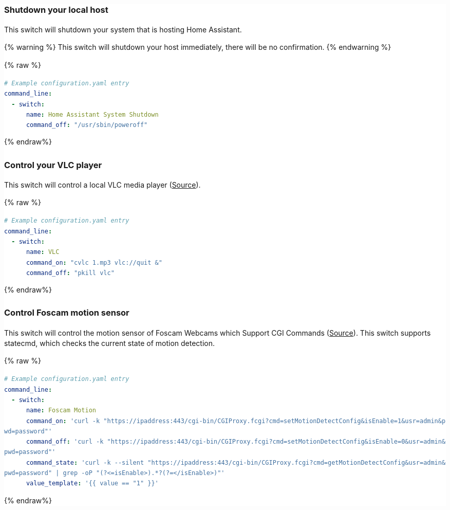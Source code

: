 ### Shutdown your local host

This switch will shutdown your system that is hosting Home Assistant.

{% warning %}
This switch will shutdown your host immediately, there will be no confirmation.
{% endwarning %}

{% raw %}
```yaml
# Example configuration.yaml entry
command_line:
  - switch:
      name: Home Assistant System Shutdown
      command_off: "/usr/sbin/poweroff"
```
{% endraw%}

### Control your VLC player

This switch will control a local VLC media player
([Source](https://community.home-assistant.io/t/vlc-player/106)).

{% raw %}
```yaml
# Example configuration.yaml entry
command_line:
  - switch:
      name: VLC
      command_on: "cvlc 1.mp3 vlc://quit &"
      command_off: "pkill vlc"
```
{% endraw%}

### Control Foscam motion sensor

This switch will control the motion sensor of Foscam Webcams which Support CGI
Commands ([Source](https://www.iltucci.com/blog/wp-content/uploads/2018/12/Foscam-IPCamera-CGI-User-Guide-V1.0.4.pdf)).
This switch supports statecmd,
which checks the current state of motion detection.

{% raw %}
```yaml
# Example configuration.yaml entry
command_line:
  - switch:
      name: Foscam Motion
      command_on: 'curl -k "https://ipaddress:443/cgi-bin/CGIProxy.fcgi?cmd=setMotionDetectConfig&isEnable=1&usr=admin&pwd=password"'
      command_off: 'curl -k "https://ipaddress:443/cgi-bin/CGIProxy.fcgi?cmd=setMotionDetectConfig&isEnable=0&usr=admin&pwd=password"'
      command_state: 'curl -k --silent "https://ipaddress:443/cgi-bin/CGIProxy.fcgi?cmd=getMotionDetectConfig&usr=admin&pwd=password" | grep -oP "(?<=isEnable>).*?(?=</isEnable>)"'
      value_template: '{{ value == "1" }}'
```
{% endraw%}
